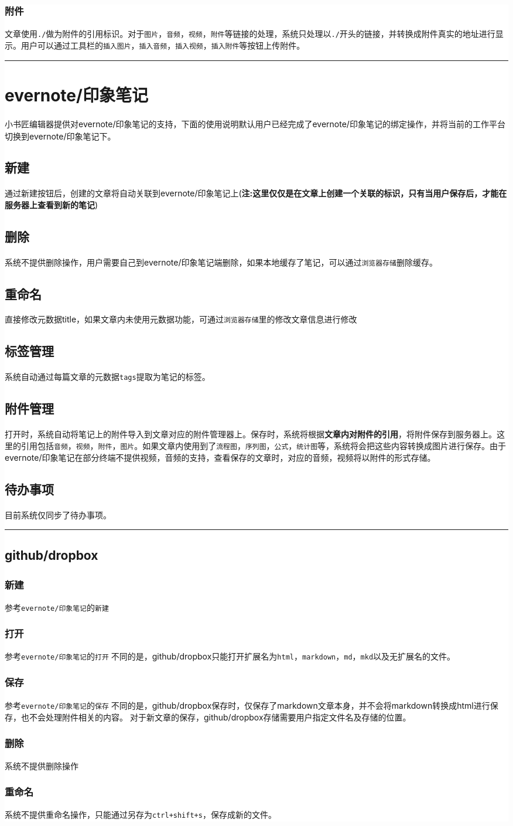 ### 附件
文章使用`./`做为附件的引用标识。对于`图片`，`音频`，`视频`，`附件`等链接的处理，系统只处理以`./`开头的链接，并转换成附件真实的地址进行显示。用户可以通过工具栏的`插入图片`，`插入音频`，`插入视频`，`插入附件`等按钮上传附件。

___

# evernote/印象笔记
小书匠编辑器提供对evernote/印象笔记的支持，下面的使用说明默认用户已经完成了evernote/印象笔记的绑定操作，并将当前的工作平台切换到evernote/印象笔记下。
## 新建
通过新建按钮后，创建的文章将自动关联到evernote/印象笔记上(**注:这里仅仅是在文章上创建一个关联的标识，只有当用户保存后，才能在服务器上查看到新的笔记**)
## 删除
系统不提供删除操作，用户需要自己到evernote/印象笔记端删除，如果本地缓存了笔记，可以通过`浏览器存储`删除缓存。
## 重命名
直接修改元数据title，如果文章内未使用元数据功能，可通过`浏览器存储`里的修改文章信息进行修改
## 标签管理
系统自动通过每篇文章的元数据`tags`提取为笔记的标签。
## 附件管理
打开时，系统自动将笔记上的附件导入到文章对应的附件管理器上。保存时，系统将根据**文章内对附件的引用**，将附件保存到服务器上。这里的引用包括`音频`，`视频`，`附件`，`图片`。如果文章内使用到了`流程图`，`序列图`，`公式`，`统计图`等，系统将会把这些内容转换成图片进行保存。由于evernote/印象笔记在部分终端不提供视频，音频的支持，查看保存的文章时，对应的音频，视频将以附件的形式存储。
## 待办事项
目前系统仅同步了待办事项。

___

## github/dropbox

### 新建
参考`evernote/印象笔记`的`新建`

### 打开
参考`evernote/印象笔记`的`打开`
不同的是，github/dropbox只能打开扩展名为`html`，`markdown`，`md`，`mkd`以及无扩展名的文件。
### 保存
参考`evernote/印象笔记`的`保存`
不同的是，github/dropbox保存时，仅保存了markdown文章本身，并不会将markdown转换成html进行保存，也不会处理附件相关的内容。
对于新文章的保存，github/dropbox存储需要用户指定文件名及存储的位置。

### 删除
系统不提供删除操作
### 重命名
系统不提供重命名操作，只能通过另存为`ctrl+shift+s`，保存成新的文件。
